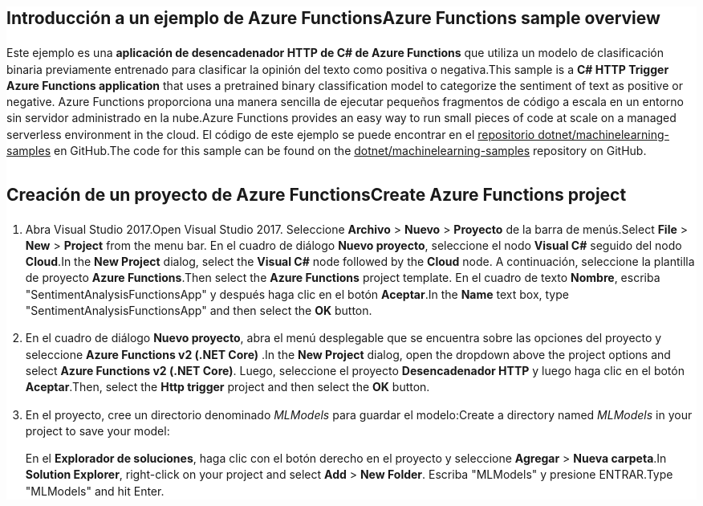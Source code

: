 ## <a name="azure-functions-sample-overview"></a><span data-ttu-id="dd5e2-112">Introducción a un ejemplo de Azure Functions</span><span class="sxs-lookup"><span data-stu-id="dd5e2-112">Azure Functions sample overview</span></span>

<span data-ttu-id="dd5e2-113">Este ejemplo es una **aplicación de desencadenador HTTP de C# de Azure Functions** que utiliza un modelo de clasificación binaria previamente entrenado para clasificar la opinión del texto como positiva o negativa.</span><span class="sxs-lookup"><span data-stu-id="dd5e2-113">This sample is a **C# HTTP Trigger Azure Functions application** that uses a pretrained binary classification model to categorize the sentiment of text as positive or negative.</span></span> <span data-ttu-id="dd5e2-114">Azure Functions proporciona una manera sencilla de ejecutar pequeños fragmentos de código a escala en un entorno sin servidor administrado en la nube.</span><span class="sxs-lookup"><span data-stu-id="dd5e2-114">Azure Functions provides an easy way to run small pieces of code at scale on a managed serverless environment in the cloud.</span></span> <span data-ttu-id="dd5e2-115">El código de este ejemplo se puede encontrar en el [repositorio dotnet/machinelearning-samples](https://github.com/dotnet/machinelearning-samples/tree/master/samples/csharp/end-to-end-apps/ScalableMLModelOnAzureFunction) en GitHub.</span><span class="sxs-lookup"><span data-stu-id="dd5e2-115">The code for this sample can be found on the [dotnet/machinelearning-samples](https://github.com/dotnet/machinelearning-samples/tree/master/samples/csharp/end-to-end-apps/ScalableMLModelOnAzureFunction) repository on GitHub.</span></span>

## <a name="create-azure-functions-project"></a><span data-ttu-id="dd5e2-116">Creación de un proyecto de Azure Functions</span><span class="sxs-lookup"><span data-stu-id="dd5e2-116">Create Azure Functions project</span></span>

1. <span data-ttu-id="dd5e2-117">Abra Visual Studio 2017.</span><span class="sxs-lookup"><span data-stu-id="dd5e2-117">Open Visual Studio 2017.</span></span> <span data-ttu-id="dd5e2-118">Seleccione **Archivo** > **Nuevo** > **Proyecto** de la barra de menús.</span><span class="sxs-lookup"><span data-stu-id="dd5e2-118">Select **File** > **New** > **Project** from the menu bar.</span></span> <span data-ttu-id="dd5e2-119">En el cuadro de diálogo **Nuevo proyecto**, seleccione el nodo **Visual C#** seguido del nodo **Cloud**.</span><span class="sxs-lookup"><span data-stu-id="dd5e2-119">In the **New Project** dialog, select the **Visual C#** node followed by the **Cloud** node.</span></span> <span data-ttu-id="dd5e2-120">A continuación, seleccione la plantilla de proyecto **Azure Functions**.</span><span class="sxs-lookup"><span data-stu-id="dd5e2-120">Then select the **Azure Functions** project template.</span></span> <span data-ttu-id="dd5e2-121">En el cuadro de texto **Nombre**, escriba "SentimentAnalysisFunctionsApp" y después haga clic en el botón **Aceptar**.</span><span class="sxs-lookup"><span data-stu-id="dd5e2-121">In the **Name** text box, type "SentimentAnalysisFunctionsApp" and then select the **OK** button.</span></span>
1. <span data-ttu-id="dd5e2-122">En el cuadro de diálogo **Nuevo proyecto**, abra el menú desplegable que se encuentra sobre las opciones del proyecto y seleccione **Azure Functions v2 (.NET Core)** .</span><span class="sxs-lookup"><span data-stu-id="dd5e2-122">In the **New Project** dialog, open the dropdown above the project options and select **Azure Functions v2 (.NET Core)**.</span></span> <span data-ttu-id="dd5e2-123">Luego, seleccione el proyecto **Desencadenador HTTP** y luego haga clic en el botón **Aceptar**.</span><span class="sxs-lookup"><span data-stu-id="dd5e2-123">Then, select the **Http trigger** project and then select the **OK** button.</span></span>
1. <span data-ttu-id="dd5e2-124">En el proyecto, cree un directorio denominado *MLModels* para guardar el modelo:</span><span class="sxs-lookup"><span data-stu-id="dd5e2-124">Create a directory named *MLModels* in your project to save your model:</span></span>

    <span data-ttu-id="dd5e2-125">En el **Explorador de soluciones**, haga clic con el botón derecho en el proyecto y seleccione **Agregar** > **Nueva carpeta**.</span><span class="sxs-lookup"><span data-stu-id="dd5e2-125">In **Solution Explorer**, right-click on your project and select **Add** > **New Folder**.</span></span> <span data-ttu-id="dd5e2-126">Escriba "MLModels" y presione ENTRAR.</span><span class="sxs-lookup"><span data-stu-id="dd5e2-126">Type "MLModels" and hit Enter.</span></span>
